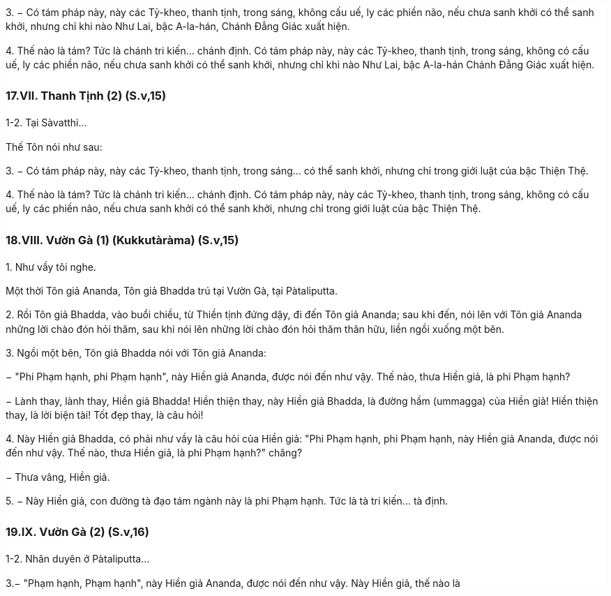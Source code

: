3\. − Có tám pháp này, này các Tỷ-kheo, thanh tịnh, trong sáng, không cấu uế, ly các phiền não, nếu
chưa sanh khởi có thể sanh khởi, nhưng chỉ khi nào Như Lai, bậc A-la-hán, Chánh Ðẳng Giác xuất hiện.

4\. Thế nào là tám? Tức là chánh tri kiến... chánh định. Có tám pháp này, này các Tỷ-kheo, thanh tịnh,
trong sáng, không có cấu uế, ly các phiền não, nếu chưa sanh khởi có thể sanh khởi, nhưng chỉ khi nào
Như Lai, bậc A-la-hán Chánh Ðẳng Giác xuất hiện.

### 17.VII. Thanh Tịnh (2) (S.v,15)

1-2. Tại Sàvatthi...

Thế Tôn nói như sau:

3\. − Có tám pháp này, này các Tỷ-kheo, thanh tịnh, trong sáng... có thể sanh khởi, nhưng chỉ trong giới
luật của bậc Thiện Thệ.

4\. Thế nào là tám? Tức là chánh tri kiến... chánh định. Có tám pháp này, này các Tỷ-kheo, thanh tịnh,
trong sáng, không có cấu uế, ly các phiền não, nếu chưa sanh khởi có thể sanh khởi, nhưng chỉ trong
giới luật của bậc Thiện Thệ.

### 18.VIII. Vườn Gà (1) (Kukkutàràma) (S.v,15)

1\. Như vầy tôi nghe.

Một thời Tôn giả Ananda, Tôn giả Bhadda trú tại Vườn Gà, tại Pàtaliputta.

2\. Rồi Tôn giả Bhadda, vào buổi chiều, từ Thiền tịnh đứng dậy, đi đến Tôn giả Ananda; sau khi đến, nói
lên với Tôn giả Ananda những lời chào đón hỏi thăm, sau khi nói lên những lời chào đón hỏi thăm thân
hữu, liền ngồi xuống một bên.

3\. Ngồi một bên, Tôn giả Bhadda nói với Tôn giả Ananda:

− "Phi Phạm hạnh, phi Phạm hạnh", này Hiền giả Ananda, được nói đến như vậy. Thế nào, thưa Hiền
giả, là phi Phạm hạnh?

− Lành thay, lành thay, Hiền giả Bhadda! Hiền thiện thay, này Hiền giả Bhadda, là đường hầm
(ummagga) của Hiền giả! Hiền thiện thay, là lời biện tài! Tốt đẹp thay, là câu hỏi!

4\. Này Hiền giả Bhadda, có phải như vầy là câu hỏi của Hiền giả: "Phi Phạm hạnh, phi Phạm hạnh, này
Hiền giả Ananda, được nói đến như vậy. Thế nào, thưa Hiền giả, là phi Phạm hạnh?" chăng?

− Thưa vâng, Hiền giả.

5\. − Này Hiền giả, con đường tà đạo tám ngành này là phi Phạm hạnh. Tức là tà tri kiến... tà định.

### 19.IX. Vườn Gà (2) (S.v,16)

1-2. Nhân duyên ở Pàtaliputta...

3\.− "Phạm hạnh, Phạm hạnh", này Hiền giả Ananda, được nói đến như vậy. Này Hiền giả, thế nào là
